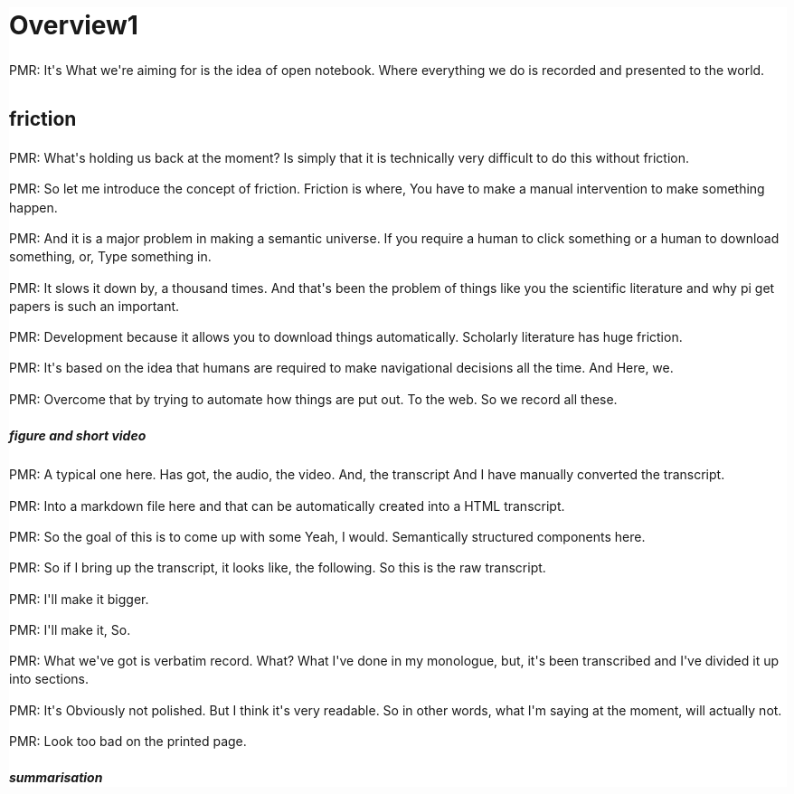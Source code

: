 # Overview1

PMR: It's What we're aiming for is the idea of open notebook. Where everything we do is recorded and presented to the world.

## friction

PMR: What's holding us back at the moment? Is simply that it is technically very difficult to do this without friction.

PMR: So let me introduce the concept of friction. Friction is where, You have to make a manual intervention to make something happen.

PMR: And it is a major problem in making a semantic universe. If you require a human to click something or a human to download something, or, Type something in.

PMR: It slows it down by, a thousand times. And that's been the problem of things like you the scientific literature and why pi get papers is such an important.

PMR: Development because it allows you to download things automatically. Scholarly literature has huge friction.

PMR: It's based on the idea that humans are required to make navigational decisions all the time. And Here, we.

PMR: Overcome that by trying to automate how things are put out. To the web. So we record all these.

##### figure and short video

PMR: A typical one here. Has got, the audio, the video. And, the transcript And I have manually converted the transcript.

PMR: Into a markdown file here and that can be automatically created into a HTML transcript.

PMR: So the goal of this is to come up with some Yeah, I would. Semantically structured components here.

PMR: So if I bring up the transcript, it looks like, the following. So this is the raw transcript.

PMR: I'll make it bigger.

PMR: I'll make it, So.

PMR: What we've got is verbatim record. What? What I've done in my monologue, but, it's been transcribed and I've divided it up into sections.

PMR: It's Obviously not polished. But I think it's very readable. So in other words, what I'm saying at the moment, will actually not.

PMR: Look too bad on the printed page. 



##### summarisation



